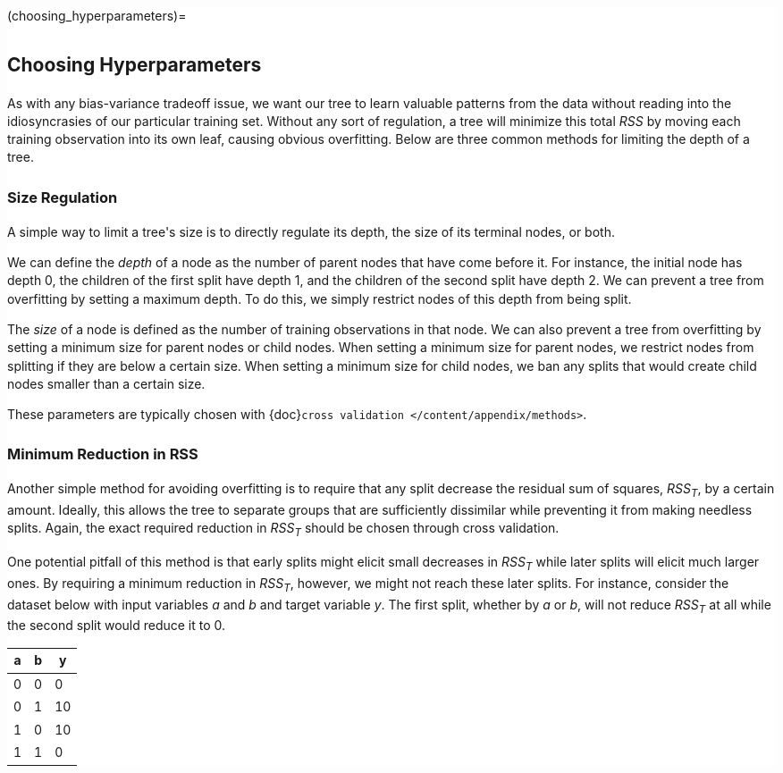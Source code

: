 
(choosing_hyperparameters)=

## Choosing Hyperparameters

As with any bias-variance tradeoff issue, we want our tree to learn valuable patterns from the data without reading into the idiosyncrasies of our particular training set. Without any sort of regulation, a tree will minimize this total $RSS$ by moving each training observation into its own leaf, causing obvious overfitting. Below are three common methods for limiting the depth of a tree. 



### Size Regulation

A simple way to limit a tree's size is to directly regulate its depth, the size of its terminal nodes, or both. 

We can define the *depth* of a node as the number of parent nodes that have come before it. For instance, the initial node has depth 0, the children of the first split have depth 1, and the children of the second split have depth 2. We can prevent a tree from overfitting by setting a maximum depth. To do this, we simply restrict nodes of this depth from being split. 

The *size* of a node is defined as the number of training observations in that node. We can also prevent a tree from overfitting by setting a minimum size for parent nodes or child nodes. When setting a minimum size for parent nodes, we restrict nodes from splitting if they are below a certain size. When setting a minimum size for child nodes, we ban any splits that would create child nodes smaller than a certain size. 

These parameters are typically chosen with {doc}`cross validation </content/appendix/methods>`.



### Minimum Reduction in RSS

Another simple method for avoiding overfitting is to require that any split decrease the residual sum of squares, $RSS_T$, by a certain amount. Ideally, this allows the tree to separate groups that are sufficiently dissimilar while preventing it from making needless splits. Again, the exact required reduction in $RSS_T$ should be chosen through cross validation.



One potential pitfall of this method is that early splits might elicit small decreases in $RSS_T$ while later splits will elicit much larger ones. By requiring a minimum reduction in $RSS_T$, however, we might not reach these later splits. For instance, consider the dataset below with input variables $a$ and $b$ and target variable $y$. The first split, whether by $a$ or $b$, will not reduce $RSS_T$ at all while the second split would reduce it to 0. 



| a    | b    | y    |
| ---- | ---- | ---- |
| 0    | 0    | 0    |
| 0    | 1    | 10   |
| 1    | 0    | 10   |
| 1    | 1    | 0    |
